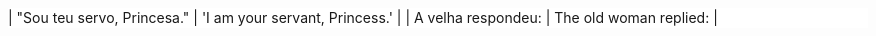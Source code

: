 | "Sou teu servo, Princesa."                                                                                                                                                                                                                                                                                                                                                                                                                                                                                                                                                                                                                                                                                                                                                                                                                                                                                                                                                                                                                                                                                                                                                                                                                                                                                                                          | 'I am your servant, Princess.'                                                                                                                                                                                                                                                                                                                                                                                                                                                                                                                                                                                                                                                                                                                                                                                                                                                                                                                                                                                                                                                                                                                                                                                                                                  |
| A velha respondeu:                                                                                                                                                                                                                                                                                                                                                                                                                                                                                                                                                                                                                                                                                                                                                                                                                                                                                                                                                                                                                                                                                                                                                                                                                                                                                                                                  | The old woman replied:                                                                                                                                                                                                                                                                                                                                                                                                                                                                                                                                                                                                                                                                                                                                                                                                                                                                                                                                                                                                                                                                                                                                                                                                                                          |